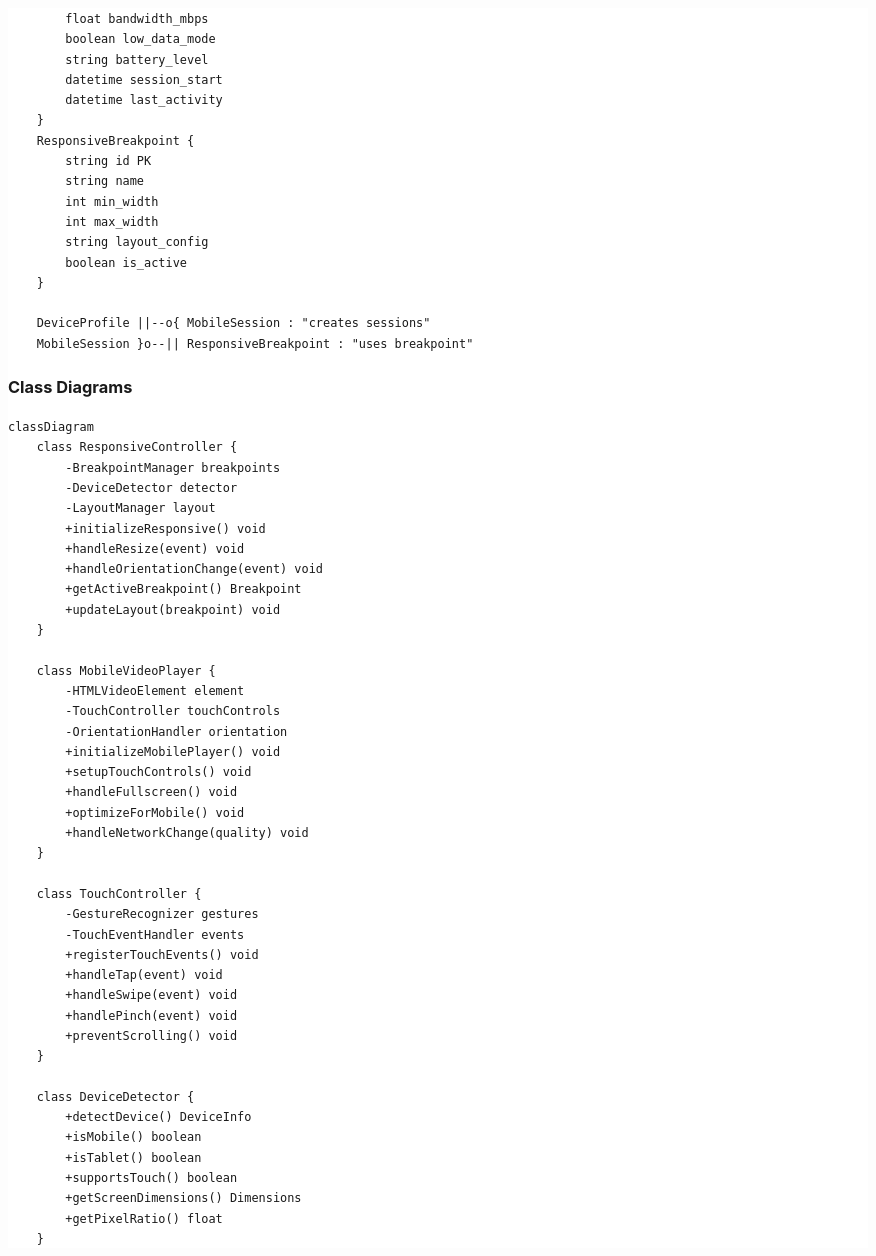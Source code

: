 ```mermaid
        float bandwidth_mbps
        boolean low_data_mode
        string battery_level
        datetime session_start
        datetime last_activity
    }
    ResponsiveBreakpoint {
        string id PK
        string name
        int min_width
        int max_width
        string layout_config
        boolean is_active
    }

    DeviceProfile ||--o{ MobileSession : "creates sessions"
    MobileSession }o--|| ResponsiveBreakpoint : "uses breakpoint"
```

### Class Diagrams
```mermaid
classDiagram
    class ResponsiveController {
        -BreakpointManager breakpoints
        -DeviceDetector detector
        -LayoutManager layout
        +initializeResponsive() void
        +handleResize(event) void
        +handleOrientationChange(event) void
        +getActiveBreakpoint() Breakpoint
        +updateLayout(breakpoint) void
    }

    class MobileVideoPlayer {
        -HTMLVideoElement element
        -TouchController touchControls
        -OrientationHandler orientation
        +initializeMobilePlayer() void
        +setupTouchControls() void
        +handleFullscreen() void
        +optimizeForMobile() void
        +handleNetworkChange(quality) void
    }

    class TouchController {
        -GestureRecognizer gestures
        -TouchEventHandler events
        +registerTouchEvents() void
        +handleTap(event) void
        +handleSwipe(event) void
        +handlePinch(event) void
        +preventScrolling() void
    }

    class DeviceDetector {
        +detectDevice() DeviceInfo
        +isMobile() boolean
        +isTablet() boolean
        +supportsTouch() boolean
        +getScreenDimensions() Dimensions
        +getPixelRatio() float
    }

```